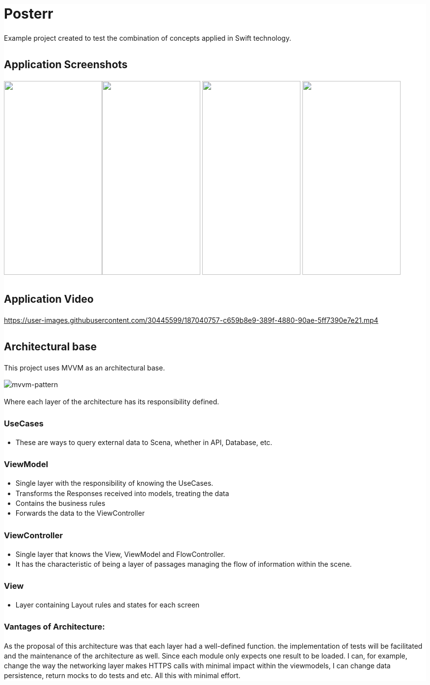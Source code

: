 # Posterr

Example project created to test the combination of concepts applied in Swift technology.

##  Application Screenshots

<img src="https://user-images.githubusercontent.com/30445599/187040525-9a5f558f-e6f0-4509-90bc-f717b45ed3e2.png" width="200" height="395"><img src="https://user-images.githubusercontent.com/30445599/187040714-4c5e4ff7-c831-4f80-9301-c7c0c28badf6.png" width="200" height="395">
<img src="https://user-images.githubusercontent.com/30445599/187040531-19d9a12d-26cc-4b7e-a1d1-15086bdffaa9.png" width="200" height="395">
<img src="https://user-images.githubusercontent.com/30445599/187040546-0916a17d-f852-4c4e-86f3-996b632dabff.png" width="200" height="395">

##  Application Video

https://user-images.githubusercontent.com/30445599/187040757-c659b8e9-389f-4880-90ae-5ff7390e7e21.mp4

## Architectural base

This project uses MVVM as an architectural base.

![mvvm-pattern](https://user-images.githubusercontent.com/30445599/187041175-2fe7b8ac-b81a-414f-ba9c-2e3bb14f7a76.png)

Where each layer of the architecture has its responsibility defined.

### UseCases

* These are ways to query external data to Scena, whether in API, Database, etc.

### ViewModel

  * Single layer with the responsibility of knowing the UseCases.
  * Transforms the Responses received into models, treating the data
  * Contains the business rules
  * Forwards the data to the ViewController

### ViewController

  * Single layer that knows the View, ViewModel and FlowController.
  * It has the characteristic of being a layer of passages managing the flow of information within the scene.

### View

  * Layer containing Layout rules and states for each screen
  
### Vantages of Architecture:

  As the proposal of this architecture was that each layer had a well-defined function. the implementation of tests will be facilitated and the maintenance of the architecture as well.
  Since each module only expects one result to be loaded. I can, for example, change the way the networking layer makes HTTPS calls with minimal impact within the viewmodels, I can change data persistence, return mocks to do tests and etc. All this with minimal effort.
